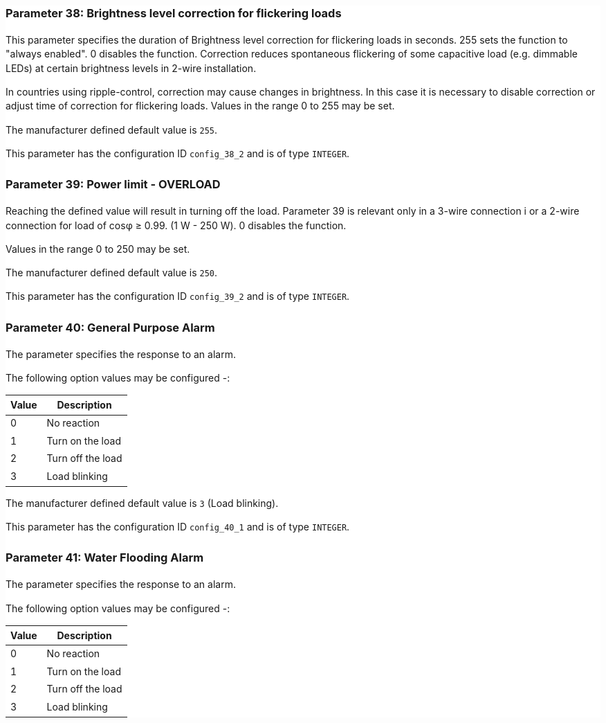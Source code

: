 
### Parameter 38: Brightness level correction for flickering loads

This parameter specifies the duration of Brightness level correction for flickering loads in seconds. 255 sets the function to "always enabled". 0 disables the function.
Correction reduces spontaneous flickering of some capacitive load (e.g. dimmable LEDs) at certain brightness levels in 2-wire installation. 

In countries using ripple-control, correction may cause changes in brightness. In this case it is necessary to disable correction or adjust time of correction for flickering loads.
Values in the range 0 to 255 may be set.

The manufacturer defined default value is ```255```.

This parameter has the configuration ID ```config_38_2``` and is of type ```INTEGER```.


### Parameter 39: Power limit - OVERLOAD

Reaching the defined value will result in turning off the load. Parameter 39 is relevant only in a 3-wire connection i or a 2-wire connection for load of cosφ ≥ 0.99. (1 W - 250 W). 0 disables the function.

Values in the range 0 to 250 may be set.

The manufacturer defined default value is ```250```.

This parameter has the configuration ID ```config_39_2``` and is of type ```INTEGER```.


### Parameter 40: General Purpose Alarm

The parameter specifies the response to an alarm.

The following option values may be configured -:

| Value  | Description |
|--------|-------------|
| 0 | No reaction |
| 1 | Turn on the load |
| 2 | Turn off the load |
| 3 | Load blinking |

The manufacturer defined default value is ```3``` (Load blinking).

This parameter has the configuration ID ```config_40_1``` and is of type ```INTEGER```.


### Parameter 41: Water Flooding Alarm

The parameter specifies the response to an alarm.

The following option values may be configured -:

| Value  | Description |
|--------|-------------|
| 0 | No reaction |
| 1 | Turn on the load |
| 2 | Turn off the load |
| 3 | Load blinking |
